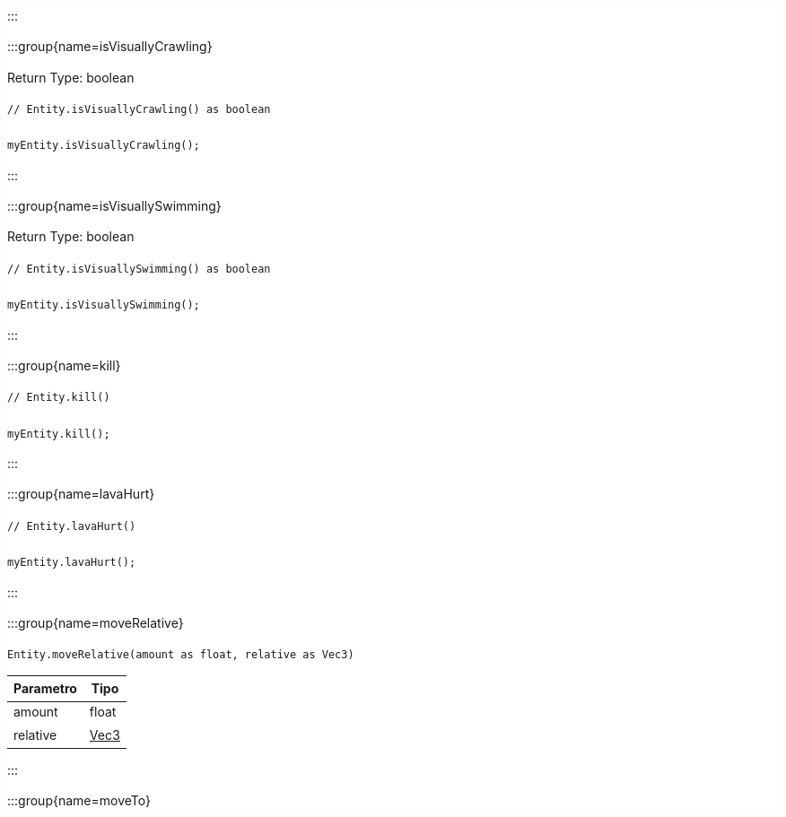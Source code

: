 :::

:::group{name=isVisuallyCrawling}

Return Type: boolean

```zenscript
// Entity.isVisuallyCrawling() as boolean

myEntity.isVisuallyCrawling();
```

:::

:::group{name=isVisuallySwimming}

Return Type: boolean

```zenscript
// Entity.isVisuallySwimming() as boolean

myEntity.isVisuallySwimming();
```

:::

:::group{name=kill}

```zenscript
// Entity.kill()

myEntity.kill();
```

:::

:::group{name=lavaHurt}

```zenscript
// Entity.lavaHurt()

myEntity.lavaHurt();
```

:::

:::group{name=moveRelative}

```zenscript
Entity.moveRelative(amount as float, relative as Vec3)
```

| Parametro | Tipo                                |
| --------- | ----------------------------------- |
| amount    | float                               |
| relative  | [Vec3](/vanilla/api/util/math/Vec3) |


:::

:::group{name=moveTo}

